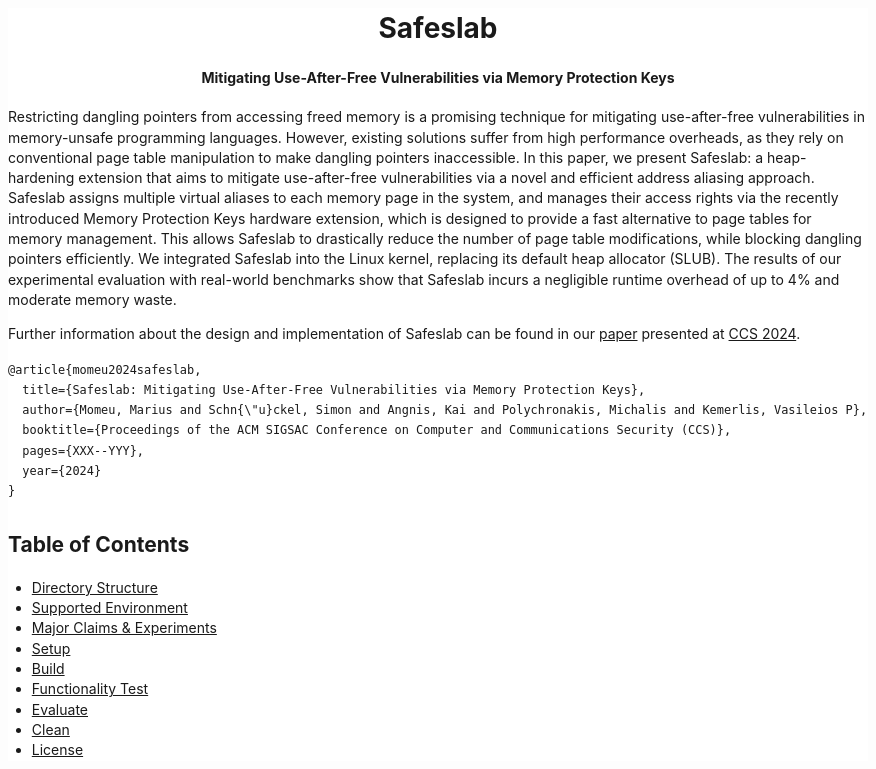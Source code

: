 <div align="center">

# Safeslab

#### Mitigating Use-After-Free Vulnerabilities via Memory Protection Keys

</div>

Restricting dangling pointers from accessing freed memory is a promising technique for mitigating use-after-free
vulnerabilities in memory-unsafe programming languages. However, existing solutions suffer from high performance
overheads, as they rely on conventional page table manipulation to make dangling pointers inaccessible. In this paper,
we present Safeslab: a heap-hardening extension that aims to mitigate use-after-free vulnerabilities via a novel and
efficient address aliasing approach. Safeslab assigns multiple virtual aliases to each memory page in the system, and
manages their access rights via the recently introduced Memory Protection Keys hardware extension, which is designed to
provide a fast alternative to page tables for memory management. This allows Safeslab to drastically reduce the number
of page table modifications, while blocking dangling pointers efficiently. We integrated Safeslab into the Linux
kernel, replacing its default heap allocator (SLUB). The results of our experimental evaluation with real-world
benchmarks show that Safeslab incurs a negligible runtime overhead of up to 4% and moderate memory waste.

Further information about the design and implementation of Safeslab can be found in our [paper](./misc/safeslab.pdf)
presented at [CCS 2024](https://www.sigsac.org/ccs/CCS2024/program.html).

```
@article{momeu2024safeslab,
  title={Safeslab: Mitigating Use-After-Free Vulnerabilities via Memory Protection Keys},
  author={Momeu, Marius and Schn{\"u}ckel, Simon and Angnis, Kai and Polychronakis, Michalis and Kemerlis, Vasileios P},
  booktitle={Proceedings of the ACM SIGSAC Conference on Computer and Communications Security (CCS)},
  pages={XXX--YYY},
  year={2024}
}
```

## Table of Contents

 - [Directory Structure](#directory-structure)
 - [Supported Environment](#supported-environment)
 - [Major Claims & Experiments](#major-claims-&-experiments)
 - [Setup](#setup)
 - [Build](#build)
 - [Functionality Test](#functionality-test)
 - [Evaluate](#evaluate)
 - [Clean](#clean)
 - [License](#license)
